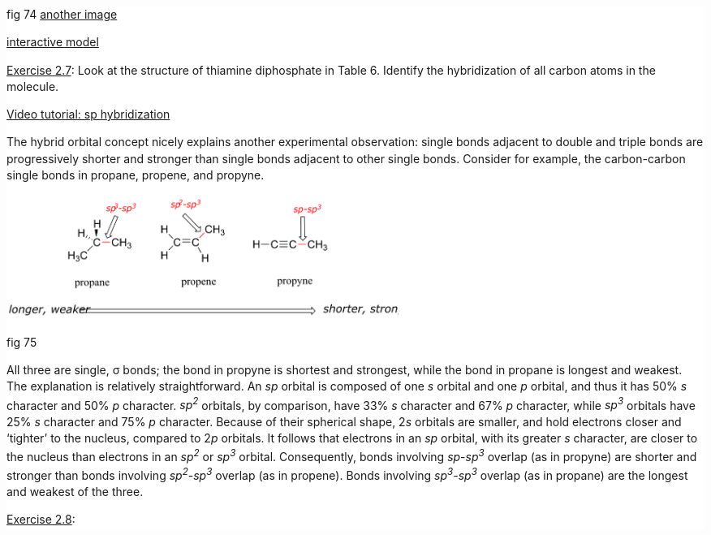 fig 74 [another
image](http://www.kshitij-iitjee.com/Study/Chemistry/Part1/Chapter1/86.jpg)

[interactive model](http://www.chemtube3d.com/orbitalsacetylene.htm)

<u>Exercise 2.7</u>: Look at the structure of thiamine diphosphate in
Table 6. Identify the hybridization of all carbon atoms in the molecule.

[Video tutorial: sp
hybridization](https://www.khanacademy.org/science/organic-chemistry/gen-chem-review/hybrid-orbitals-jay/v/sp-hybridization-jay-final)

The hybrid orbital concept nicely explains another experimental
observation: single bonds adjacent to double and triple bonds are
progressively shorter and stronger than single bonds adjacent to other
single bonds. Consider for example, the carbon-carbon single bonds in
propane, propene, and propyne.

<img src="media/image116.png"
style="width:5.02778in;height:1.58333in" />

fig 75

All three are single, σ bonds; the bond in propyne is shortest and
strongest, while the bond in propane is longest and weakest. The
explanation is relatively straightforward. An *sp* orbital is composed
of one *s* orbital and one *p* orbital, and thus it has 50% *s*
character and 50% *p* character. *sp<sup>2</sup>* orbitals, by
comparison, have 33% *s* character and 67% *p* character, while
*sp<sup>3</sup>* orbitals have 25% *s* character and 75% *p* character.
Because of their spherical shape, 2*s* orbitals are smaller, and hold
electrons closer and ‘tighter’ to the nucleus, compared to 2*p*
orbitals. It follows that electrons in an *sp* orbital, with its greater
*s* character, are closer to the nucleus than electrons in an
*sp<sup>2</sup>* or *sp<sup>3</sup>* orbital. Consequently, bonds
involving *sp*-*sp<sup>3</sup>* overlap (as in propyne) are shorter and
stronger than bonds involving *sp<sup>2</sup>*-*sp<sup>3</sup>* overlap
(as in propene). Bonds involving *sp<sup>3</sup>-sp<sup>3</sup>* overlap
(as in propane) are the longest and weakest of the three.

<u>Exercise 2.8</u>:
